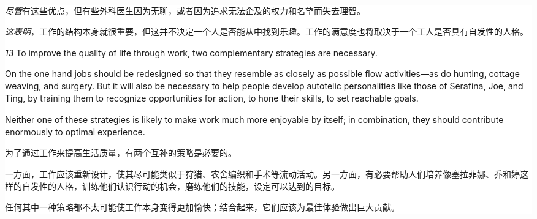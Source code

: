*尽管*有这些优点，但有些外科医生因为无聊，或者因为追求无法企及的权力和名望而失去理智。

*这表明*，工作的结构本身就很重要，但这并不决定一个人是否能从中找到乐趣。工作的满意度也将取决于一个工人是否具有自发性的人格。

*13*
To improve the quality of life through work, two complementary strategies are necessary. 

On the one hand jobs should be redesigned so that they resemble as closely as possible flow activities—as do hunting, cottage weaving, and surgery. But it will also be necessary to help people develop autotelic personalities like those of Serafina, Joe, and Ting, by training them to recognize opportunities for action, to hone their skills, to set reachable goals. 

Neither one of these strategies is likely to make work much more enjoyable by itself; in combination, they should contribute enormously to optimal experience.

为了通过工作来提高生活质量，有两个互补的策略是必要的。

一方面，工作应该重新设计，使其尽可能类似于狩猎、农舍编织和手术等流动活动。另一方面，有必要帮助人们培养像塞拉菲娜、乔和婷这样的自发性的人格，训练他们认识行动的机会，磨练他们的技能，设定可以达到的目标。

任何其中一种策略都不太可能使工作本身变得更加愉快；结合起来，它们应该为最佳体验做出巨大贡献。


